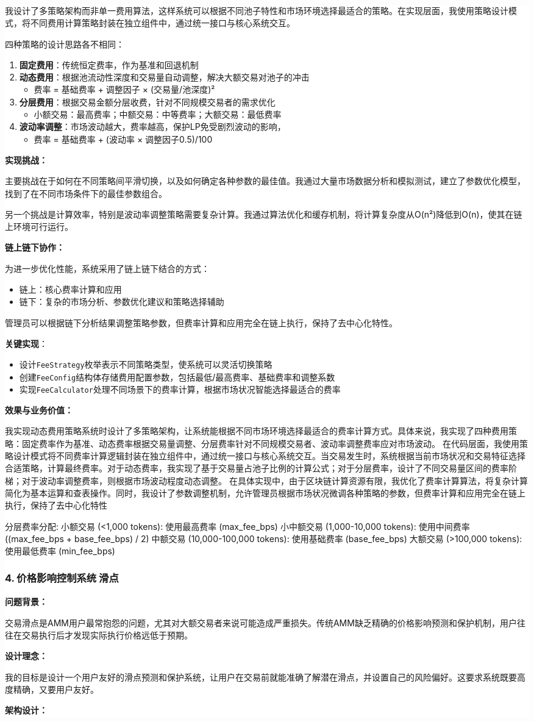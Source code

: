 我设计了多策略架构而非单一费用算法，这样系统可以根据不同池子特性和市场环境选择最适合的策略。在实现层面，我使用策略设计模式，将不同费用计算策略封装在独立组件中，通过统一接口与核心系统交互。

四种策略的设计思路各不相同：

1. **固定费用**：传统恒定费率，作为基准和回退机制
2. **动态费用**：根据池流动性深度和交易量自动调整，解决大额交易对池子的冲击
   - 费率 = 基础费率 + 调整因子 × (交易量/池深度)²
3. **分层费用**：根据交易金额分层收费，针对不同规模交易者的需求优化
   - 小额交易：最高费率；中额交易：中等费率；大额交易：最低费率
4. **波动率调整**：市场波动越大，费率越高，保护LP免受剧烈波动的影响，
   - 费率 = 基础费率 + (波动率 × 调整因子0.5)/100

**实现挑战：**

主要挑战在于如何在不同策略间平滑切换，以及如何确定各种参数的最佳值。我通过大量市场数据分析和模拟测试，建立了参数优化模型，找到了在不同市场条件下的最佳参数组合。

另一个挑战是计算效率，特别是波动率调整策略需要复杂计算。我通过算法优化和缓存机制，将计算复杂度从O(n²)降低到O(n)，使其在链上环境可行运行。

**链上链下协作：**

为进一步优化性能，系统采用了链上链下结合的方式：
- 链上：核心费率计算和应用
- 链下：复杂的市场分析、参数优化建议和策略选择辅助

管理员可以根据链下分析结果调整策略参数，但费率计算和应用完全在链上执行，保持了去中心化特性。

**关键实现**：
- 设计`FeeStrategy`枚举表示不同策略类型，使系统可以灵活切换策略
- 创建`FeeConfig`结构体存储费用配置参数，包括最低/最高费率、基础费率和调整系数
- 实现`FeeCalculator`处理不同场景下的费率计算，根据市场状况智能选择最适合的费率

**效果与业务价值：**

我实现动态费用策略系统时设计了多策略架构，让系统能根据不同市场环境选择最适合的费率计算方式。具体来说，我实现了四种费用策略：固定费率作为基准、动态费率根据交易量调整、分层费率针对不同规模交易者、波动率调整费率应对市场波动。
在代码层面，我使用策略设计模式将不同费率计算逻辑封装在独立组件中，通过统一接口与核心系统交互。当交易发生时，系统根据当前市场状况和交易特征选择合适策略，计算最终费率。对于动态费率，我实现了基于交易量占池子比例的计算公式；对于分层费率，设计了不同交易量区间的费率阶梯；对于波动率调整费率，则根据市场波动程度动态调整。
在具体实现中，由于区块链计算资源有限，我优化了费率计算算法，将复杂计算简化为基本运算和查表操作。同时，我设计了参数调整机制，允许管理员根据市场状况微调各种策略的参数，但费率计算和应用完全在链上执行，保持了去中心化特性

分层费率分配:
小额交易 (<1,000 tokens): 使用最高费率 (max_fee_bps)
小中额交易 (1,000-10,000 tokens): 使用中间费率 ((max_fee_bps + base_fee_bps) / 2)
中额交易 (10,000-100,000 tokens): 使用基础费率 (base_fee_bps)
大额交易 (>100,000 tokens): 使用最低费率 (min_fee_bps)


### 4. 价格影响控制系统  滑点

**问题背景：**

交易滑点是AMM用户最常抱怨的问题，尤其对大额交易者来说可能造成严重损失。传统AMM缺乏精确的价格影响预测和保护机制，用户往往在交易执行后才发现实际执行价格远低于预期。

**设计理念：**

我的目标是设计一个用户友好的滑点预测和保护系统，让用户在交易前就能准确了解潜在滑点，并设置自己的风险偏好。这要求系统既要高度精确，又要用户友好。

**架构设计：**
